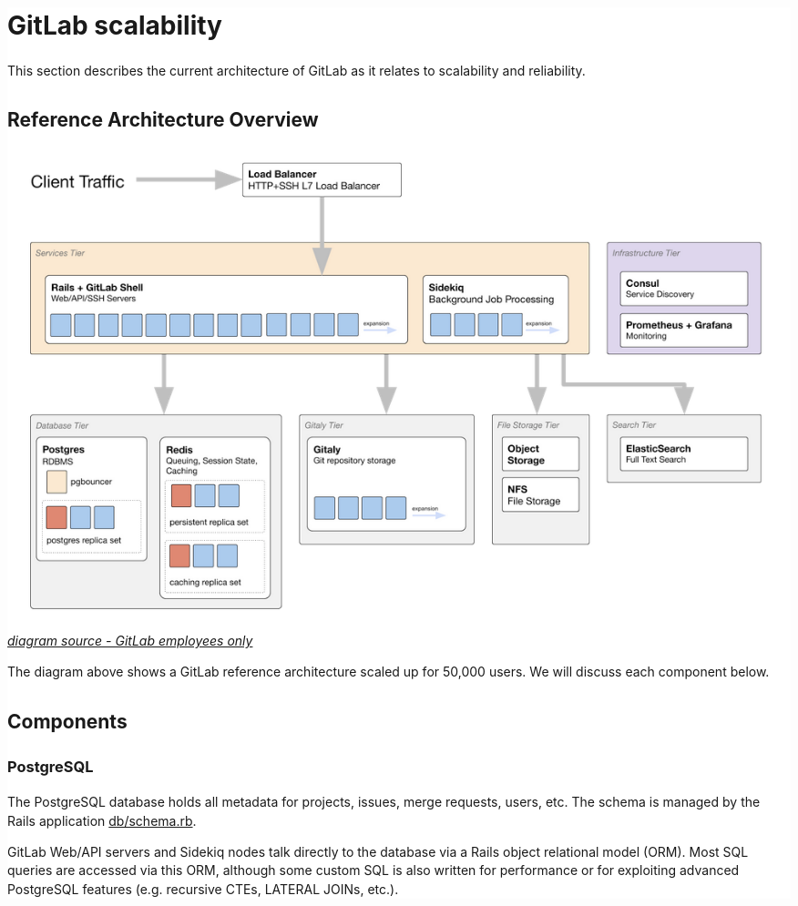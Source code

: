 # GitLab scalability

This section describes the current architecture of GitLab as it relates to
scalability and reliability.

## Reference Architecture Overview

![Reference Architecture Diagram](img/reference_architecture.png)

_[diagram source - GitLab employees only](https://docs.google.com/drawings/d/1RTGtuoUrE0bDT-9smoHbFruhEMI4Ys6uNrufe5IA-VI/edit)_

The diagram above shows a GitLab reference architecture scaled up for 50,000
users. We will discuss each component below.

## Components

### PostgreSQL

The PostgreSQL database holds all metadata for projects, issues, merge
requests, users, etc. The schema is managed by the Rails application
[db/schema.rb](https://gitlab.com/gitlab-org/gitlab/blob/master/db/schema.rb).

GitLab Web/API servers and Sidekiq nodes talk directly to the database via a
Rails object relational model (ORM). Most SQL queries are accessed via this
ORM, although some custom SQL is also written for performance or for
exploiting advanced PostgreSQL features (e.g. recursive CTEs, LATERAL JOINs,
etc.).
